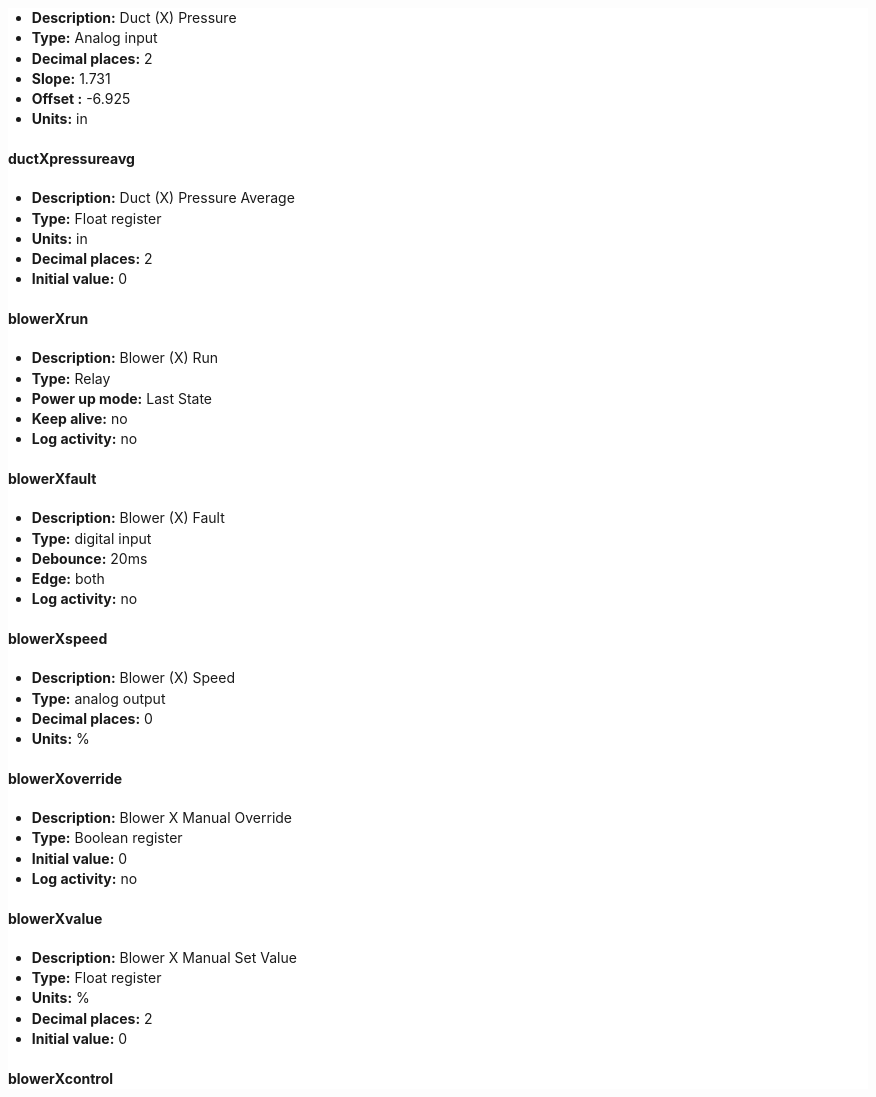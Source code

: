 - **Description:** Duct (X) Pressure
- **Type:** Analog input
- **Decimal places:** 2
- **Slope:** 1.731
- **Offset :** -6.925
- **Units:** in

#### ductXpressureavg

- **Description:** Duct (X) Pressure Average
- **Type:** Float register
- **Units:** in
- **Decimal places:** 2
- **Initial value:** 0

#### blowerXrun

- **Description:** Blower (X) Run
- **Type:** Relay
- **Power up mode:** Last State
- **Keep alive:** no
- **Log activity:** no

#### blowerXfault

- **Description:** Blower (X) Fault
- **Type:** digital input
- **Debounce:** 20ms
- **Edge:** both
- **Log activity:** no

#### blowerXspeed

- **Description:** Blower (X) Speed
- **Type:** analog output
- **Decimal places:** 0
- **Units:** %

#### blowerXoverride

- **Description:** Blower X Manual Override
- **Type:** Boolean register
- **Initial value:** 0
- **Log activity:** no

#### blowerXvalue

- **Description:** Blower X Manual Set Value
- **Type:** Float register
- **Units:** %
- **Decimal places:** 2
- **Initial value:** 0

#### blowerXcontrol
